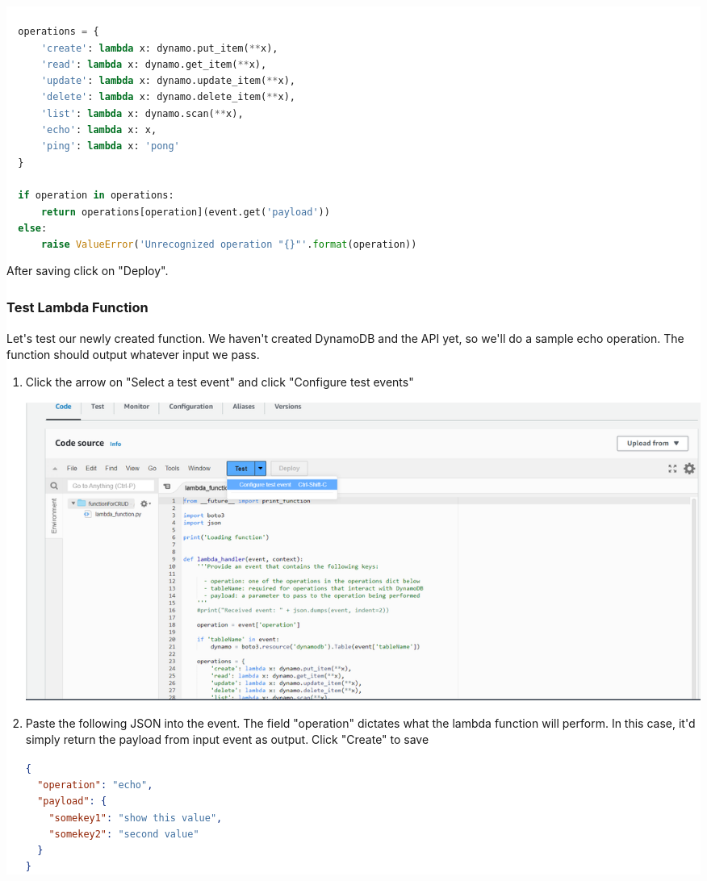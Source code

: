 ```python

  operations = {
      'create': lambda x: dynamo.put_item(**x),
      'read': lambda x: dynamo.get_item(**x),
      'update': lambda x: dynamo.update_item(**x),
      'delete': lambda x: dynamo.delete_item(**x),
      'list': lambda x: dynamo.scan(**x),
      'echo': lambda x: x,
      'ping': lambda x: 'pong'
  }

  if operation in operations:
      return operations[operation](event.get('payload'))
  else:
      raise ValueError('Unrecognized operation "{}"'.format(operation))
```

After saving click on "Deploy".

### Test Lambda Function

Let's test our newly created function. We haven't created DynamoDB and the API yet, so we'll do a sample echo operation. The function should output whatever input we pass.

1. Click the arrow on "Select a test event" and click "Configure test events"

   ![Lambda Code](./assets/22CreateTest.png)

2. Paste the following JSON into the event. The field "operation" dictates what the lambda function will perform. In this case, it'd simply return the payload from input event as output. Click "Create" to save

   ```json
   {
     "operation": "echo",
     "payload": {
       "somekey1": "show this value",
       "somekey2": "second value"
     }
   }
   ```
